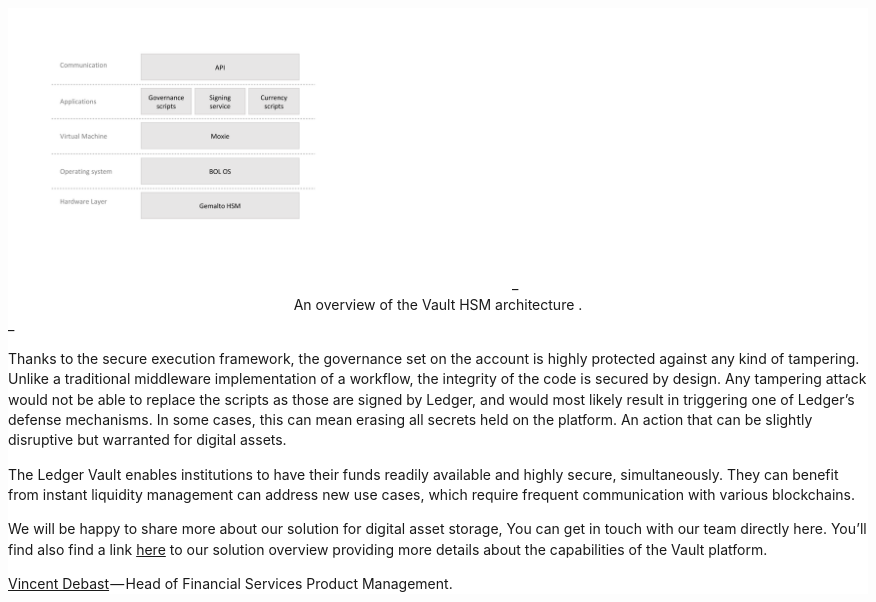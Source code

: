 <img src="/assets/welcome/hsm_overview.png" style="width:500px;">
</center>  
_<center> An overview of the Vault HSM architecture .</center>_



Thanks to the secure execution framework, the governance set on the account is highly protected against any kind of tampering. Unlike a traditional middleware implementation of a workflow, the integrity of the code is secured by design. Any tampering attack would not be able to replace the scripts as those are signed by Ledger, and would most likely result in triggering one of Ledger’s defense mechanisms. In some cases, this can mean erasing all secrets held on the platform. An action that can be slightly disruptive but warranted for digital assets. 

The Ledger Vault enables institutions to have their funds readily available and highly secure, simultaneously. They  can benefit from instant liquidity management can address new use cases, which require frequent communication with various  blockchains.

We will be happy to share more about our solution for digital asset storage, You can get in touch with our team directly here. You’ll find also find a link [here](https://www.ledger.com/vault/) to our solution overview providing more details about the capabilities of the Vault platform.


[Vincent Debast](https://www.linkedin.com/in/vincentdebast/) — Head of Financial Services Product Management.
